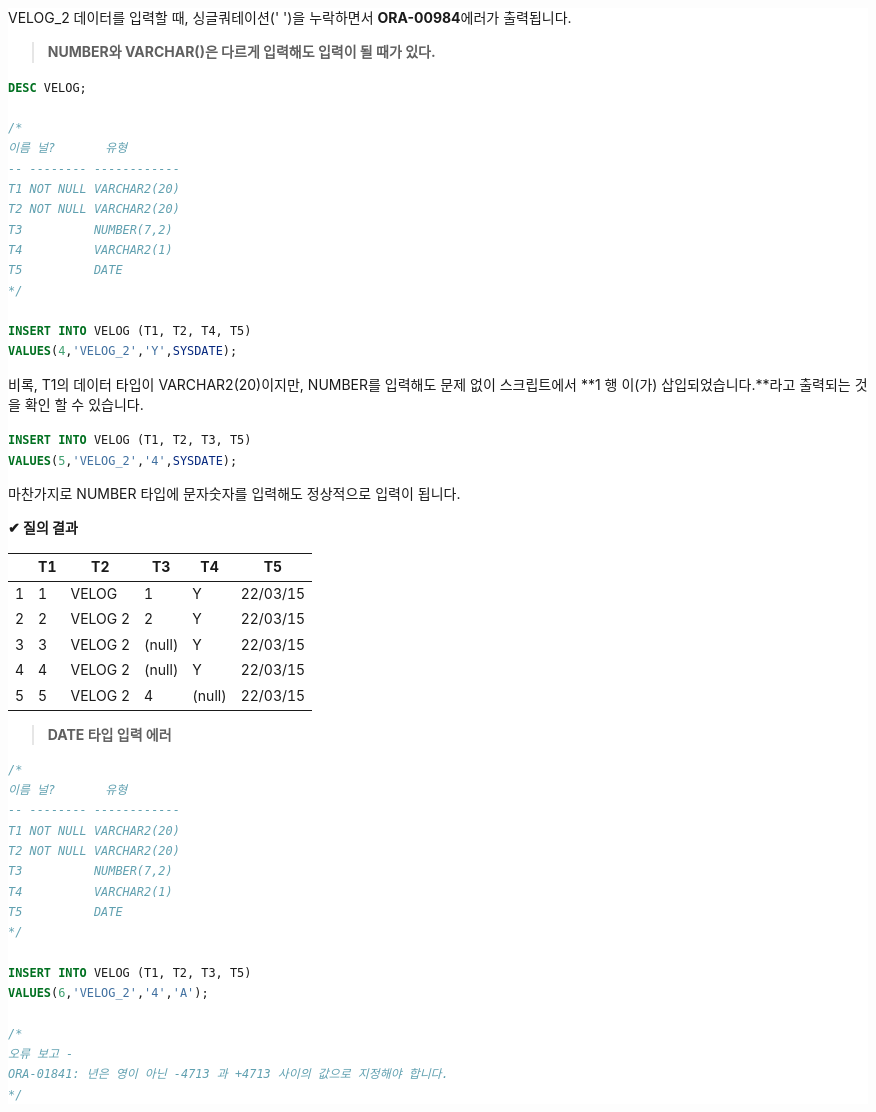
VELOG_2 데이터를 입력할 때, 싱글쿼테이션(' ')을 누락하면서 **ORA-00984**에러가 출력됩니다. 

> **NUMBER와 VARCHAR()은 다르게 입력해도 입력이 될 때가 있다.**

```sql
DESC VELOG;

/*
이름 널?       유형           
-- -------- ------------ 
T1 NOT NULL VARCHAR2(20) 
T2 NOT NULL VARCHAR2(20) 
T3          NUMBER(7,2)  
T4          VARCHAR2(1)  
T5          DATE        
*/

INSERT INTO VELOG (T1, T2, T4, T5)
VALUES(4,'VELOG_2','Y',SYSDATE);
```

비록, T1의 데이터 타입이 VARCHAR2(20)이지만, NUMBER를 입력해도 문제 없이 스크립트에서 **1 행 이(가) 삽입되었습니다.**라고 출력되는 것을 확인 할 수 있습니다. 

```sql
INSERT INTO VELOG (T1, T2, T3, T5)
VALUES(5,'VELOG_2','4',SYSDATE);
```

마찬가지로 NUMBER 타입에 문자숫자를 입력해도 정상적으로 입력이 됩니다.


**✔ 질의 결과**

||T1|T2|T3|T4|T5|
|--|--|--|--|--|--|
|1|1|VELOG|1|Y|22/03/15|
|2|2|VELOG 2|2|Y|22/03/15|
|3|3|VELOG 2|(null)|Y|22/03/15|
|4|4|VELOG 2|(null)|Y|22/03/15|
|5|5|VELOG 2|4|(null)|22/03/15|

> **DATE 타입 입력 에러**

```sql
/*
이름 널?       유형           
-- -------- ------------ 
T1 NOT NULL VARCHAR2(20) 
T2 NOT NULL VARCHAR2(20) 
T3          NUMBER(7,2)  
T4          VARCHAR2(1)  
T5          DATE  
*/

INSERT INTO VELOG (T1, T2, T3, T5)
VALUES(6,'VELOG_2','4','A');

/*
오류 보고 -
ORA-01841: 년은 영이 아닌 -4713 과 +4713 사이의 값으로 지정해야 합니다.
*/
```
